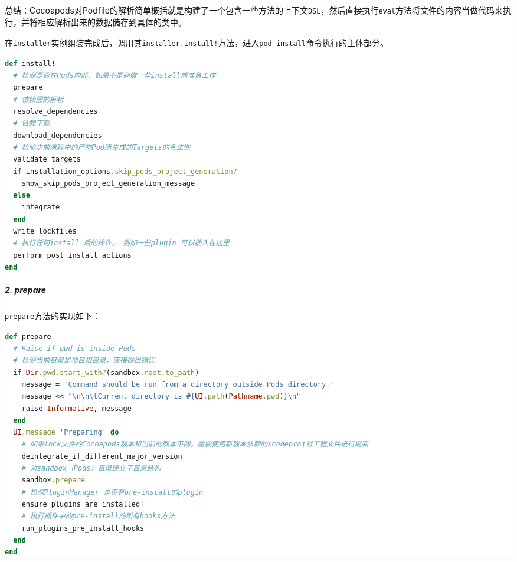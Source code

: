 ```ruby

```

总结：Cocoapods对Podfile的解析简单概括就是构建了一个包含一些方法的上下文`DSL`，然后直接执行`eval`方法将文件的内容当做代码来执行，并将相应解析出来的数据储存到具体的类中。



在`installer`实例组装完成后，调用其`installer.install!`方法，进入`pod install`命令执行的主体部分。

```ruby
def install!
  # 检测是否在Pods内部，如果不是则做一些install前准备工作
  prepare
  # 依赖图的解析
  resolve_dependencies
  # 依赖下载
  download_dependencies
  # 检验之前流程中的产物Pod所生成的Targets的合法性
  validate_targets
  if installation_options.skip_pods_project_generation?
    show_skip_pods_project_generation_message
  else
    integrate
  end
  write_lockfiles
  # 执行任何install 后的操作， 例如一些plugin 可以插入在这里
  perform_post_install_actions
end
```



##### 2. prepare

`prepare`方法的实现如下：

```ruby
def prepare
  # Raise if pwd is inside Pods
  # 检测当前目录是项目根目录，直接抛出错误
  if Dir.pwd.start_with?(sandbox.root.to_path)
    message = 'Command should be run from a directory outside Pods directory.'
    message << "\n\n\tCurrent directory is #{UI.path(Pathname.pwd)}\n"
    raise Informative, message
  end
  UI.message 'Preparing' do
    # 如果lock文件的Cocoapods版本和当前的版本不同，需要使用新版本依赖的xcodeproj对工程文件进行更新
    deintegrate_if_different_major_version
    # 对sandbox（Pods）目录建立子目录结构
    sandbox.prepare
    # 检测PluginManager 是否有pre-install的plugin
    ensure_plugins_are_installed!
    # 执行插件中的pre-install的所有hooks方法
    run_plugins_pre_install_hooks
  end
end
```
